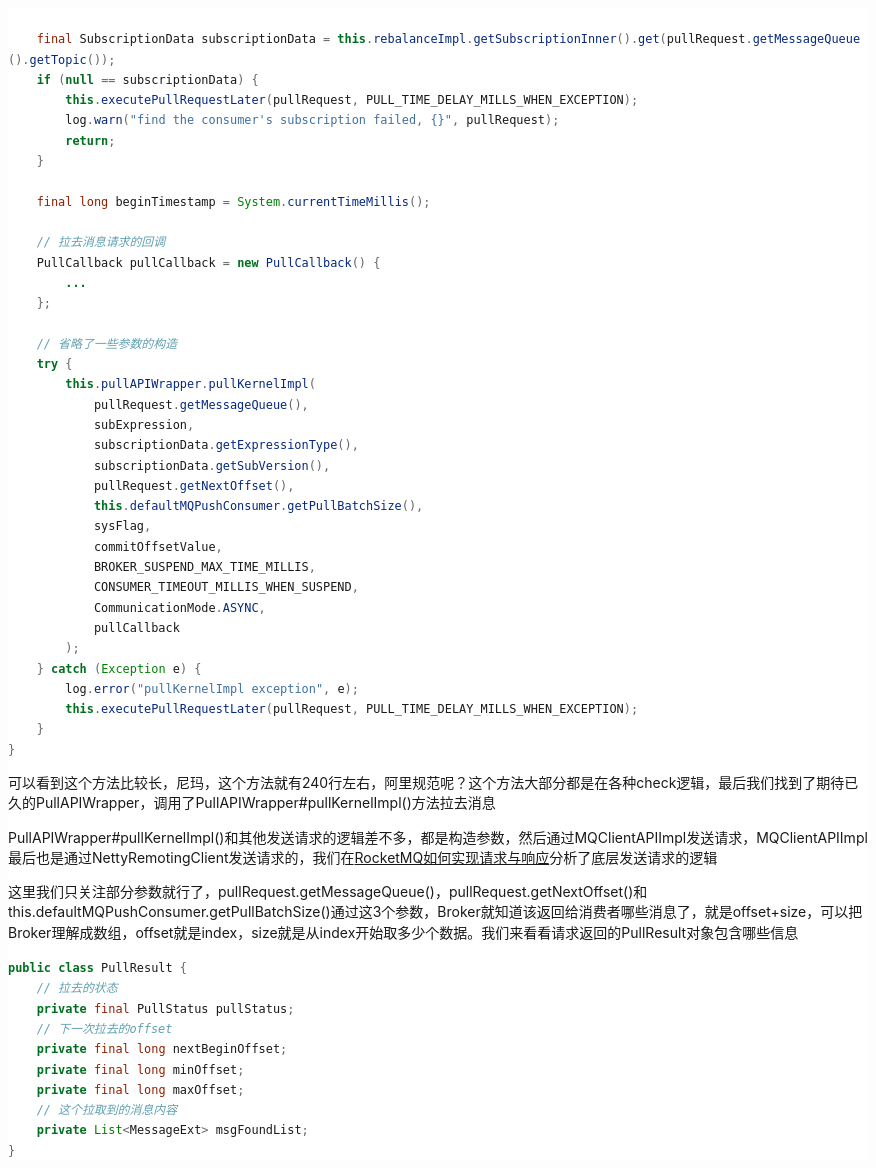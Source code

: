 ```java

    final SubscriptionData subscriptionData = this.rebalanceImpl.getSubscriptionInner().get(pullRequest.getMessageQueue().getTopic());
    if (null == subscriptionData) {
        this.executePullRequestLater(pullRequest, PULL_TIME_DELAY_MILLS_WHEN_EXCEPTION);
        log.warn("find the consumer's subscription failed, {}", pullRequest);
        return;
    }

    final long beginTimestamp = System.currentTimeMillis();
		
  	// 拉去消息请求的回调
    PullCallback pullCallback = new PullCallback() {
        ...
    };

    // 省略了一些参数的构造
    try {
        this.pullAPIWrapper.pullKernelImpl(
            pullRequest.getMessageQueue(),
            subExpression,
            subscriptionData.getExpressionType(),
            subscriptionData.getSubVersion(),
            pullRequest.getNextOffset(),
            this.defaultMQPushConsumer.getPullBatchSize(),
            sysFlag,
            commitOffsetValue,
            BROKER_SUSPEND_MAX_TIME_MILLIS,
            CONSUMER_TIMEOUT_MILLIS_WHEN_SUSPEND,
            CommunicationMode.ASYNC,
            pullCallback
        );
    } catch (Exception e) {
        log.error("pullKernelImpl exception", e);
        this.executePullRequestLater(pullRequest, PULL_TIME_DELAY_MILLS_WHEN_EXCEPTION);
    }
}
```

可以看到这个方法比较长，尼玛，这个方法就有240行左右，阿里规范呢？这个方法大部分都是在各种check逻辑，最后我们找到了期待已久的PullAPIWrapper，调用了PullAPIWrapper#pullKernelImpl()方法拉去消息

PullAPIWrapper#pullKernelImpl()和其他发送请求的逻辑差不多，都是构造参数，然后通过MQClientAPIImpl发送请求，MQClientAPIImpl最后也是通过NettyRemotingClient发送请求的，我们在[RocketMQ如何实现请求与响应](https://lazzyq.github.io/2019/09/24/RocketMQ如何实现请求与响应/)分析了底层发送请求的逻辑

这里我们只关注部分参数就行了，pullRequest.getMessageQueue()，pullRequest.getNextOffset()和this.defaultMQPushConsumer.getPullBatchSize()通过这3个参数，Broker就知道该返回给消费者哪些消息了，就是offset+size，可以把Broker理解成数组，offset就是index，size就是从index开始取多少个数据。我们来看看请求返回的PullResult对象包含哪些信息

```java
public class PullResult {
    // 拉去的状态
    private final PullStatus pullStatus;
    // 下一次拉去的offset
    private final long nextBeginOffset;
    private final long minOffset;
    private final long maxOffset;
    // 这个拉取到的消息内容
    private List<MessageExt> msgFoundList;
} 
```
